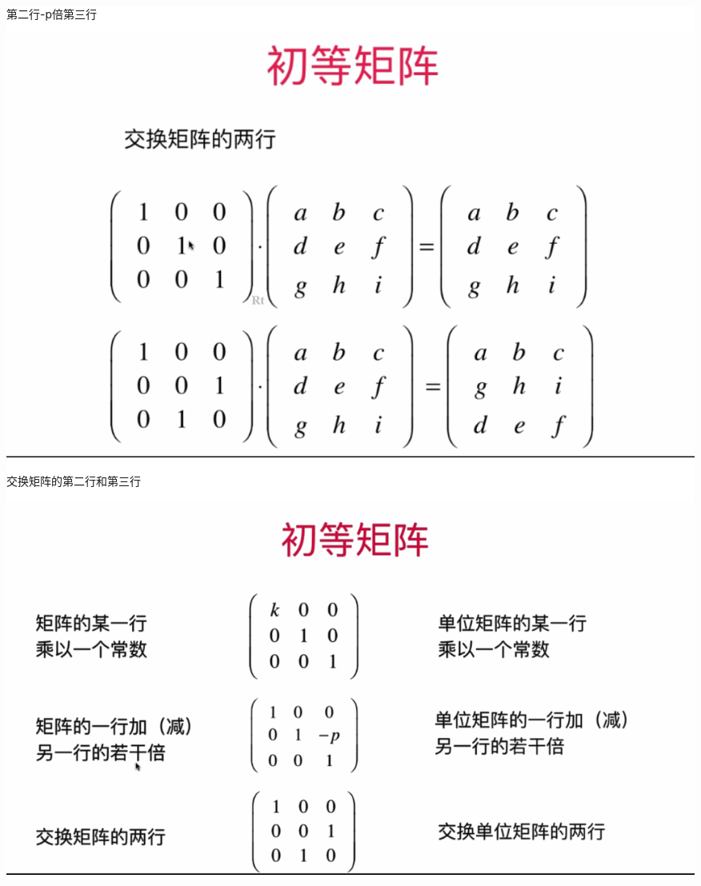 第二行-p倍第三行

![image-20201130170230512](images/image-20201130170230512.png)

交换矩阵的第二行和第三行

![image-20201130170600996](images/image-20201130170600996.png)
